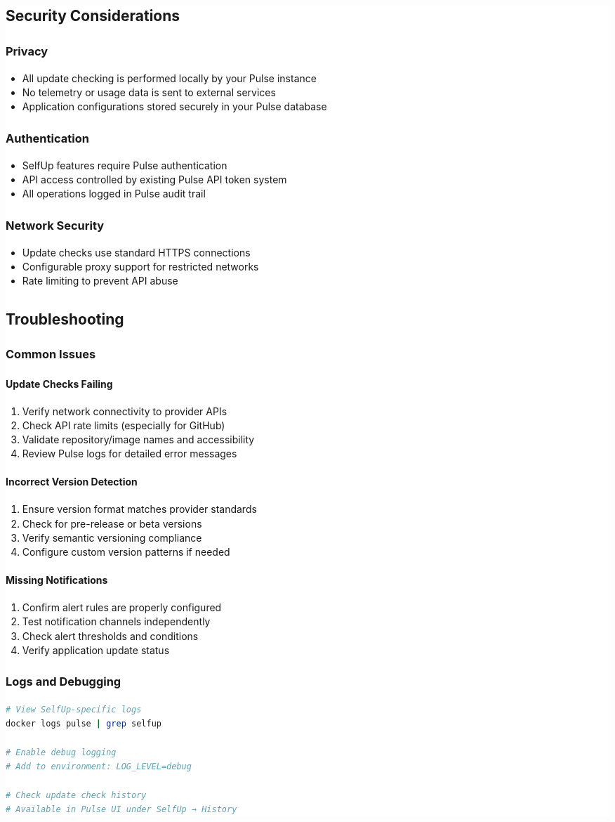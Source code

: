 ## Security Considerations

### Privacy
- All update checking is performed locally by your Pulse instance
- No telemetry or usage data is sent to external services
- Application configurations stored securely in your Pulse database

### Authentication
- SelfUp features require Pulse authentication
- API access controlled by existing Pulse API token system
- All operations logged in Pulse audit trail

### Network Security
- Update checks use standard HTTPS connections
- Configurable proxy support for restricted networks
- Rate limiting to prevent API abuse

## Troubleshooting

### Common Issues

#### Update Checks Failing
1. Verify network connectivity to provider APIs
2. Check API rate limits (especially for GitHub)
3. Validate repository/image names and accessibility
4. Review Pulse logs for detailed error messages

#### Incorrect Version Detection
1. Ensure version format matches provider standards
2. Check for pre-release or beta versions
3. Verify semantic versioning compliance
4. Configure custom version patterns if needed

#### Missing Notifications
1. Confirm alert rules are properly configured
2. Test notification channels independently
3. Check alert thresholds and conditions
4. Verify application update status

### Logs and Debugging
```bash
# View SelfUp-specific logs
docker logs pulse | grep selfup

# Enable debug logging
# Add to environment: LOG_LEVEL=debug

# Check update check history
# Available in Pulse UI under SelfUp → History
```
